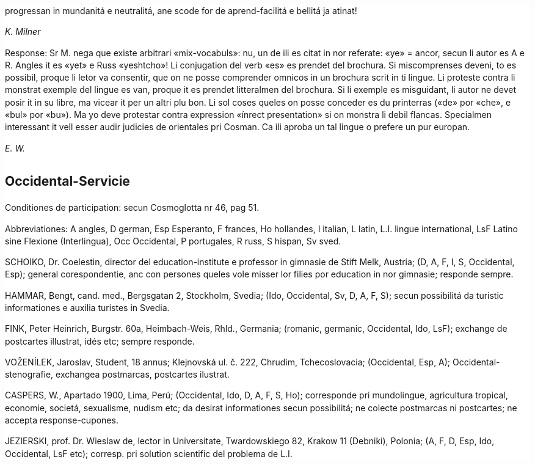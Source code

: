 progressan in mundanitá e neutralitá, ane scode for de aprend-facilitá e
bellitá ja atinat!

_K. Milner_

Response: Sr M. nega que existe arbitrari «mix-vocabuls»: nu, un de ili
es citat in nor referate: «ye» = ancor, secun li autor es A e R. Angles
it es «yet» e Russ «yeshtcho»! Li conjugation del verb «es» es prendet
del brochura. Si miscomprenses deveni, to es possibil, proque li letor
va consentir, que on ne posse comprender omnicos in un brochura scrit in
ti lingue. Li proteste contra li monstrat exemple del lingue es van,
proque it es prendet litteralmen del brochura. Si li exemple es
misguidant, li autor ne devet posir it in su libre, ma vicear it per un
altri plu bon. Li sol coses queles on posse conceder es du printerras
(«de» por «che», e «bul» por «bu»). Ma yo deve protestar contra
expression «ínrect presentation» si on monstra li debil flancas.
Specialmen interessant it vell esser audir judicies de orientales pri
Cosman. Ca ili aproba un tal lingue o prefere un pur europan.

_E. W._




## Occidental-Servicie

Conditiones de participation: secun Cosmoglotta nr 46, pag 51.



Abbreviationes: A angles, D german, Esp Esperanto, F frances, Ho
hollandes, I italian, L latin, L.I. lingue international, LsF Latino
sine Flexione (Interlingua), Occ Occidental, P portugales, R russ, S
hispan, Sv sved.

SCHOIKO, Dr. Coelestin, director del education-institute e professor in
gimnasie de Stift Melk, Austria; (D, A, F, I, S, Occidental, Esp); general
corespondentie, anc con persones queles vole misser lor filies por
education in nor gimnasie; responde sempre.

HAMMAR, Bengt, cand. med., Bergsgatan 2, Stockholm, Svedia; (Ido, Occidental,
Sv, D, A, F, S); secun possibilitá da turistic informationes e auxilia
turistes in Svedia.

FINK, Peter Heinrich, Burgstr. 60a, Heimbach-Weis, Rhld., Germania;
(romanic, germanic, Occidental, Ido, LsF); exchange de postcartes illustrat,
idés etc; sempre responde.

VOŽENÍLEK, Jaroslav, Student, 18 annus; Klejnovská ul. č. 222, Chrudim,
Tchecoslovacia; (Occidental, Esp, A); Occidental-stenografie, exchangea postmarcas,
postcartes ilustrat.

CASPERS, W., Apartado 1900, Lima, Perú; (Occidental, Ido, D, A, F, S, Ho);
corresponde pri mundolingue, agricultura tropical, economie, societá,
sexualisme, nudism etc; da desirat informationes secun possibilitá; ne
colecte postmarcas ni postcartes; ne accepta response-cupones.

JEZIERSKI, prof. Dr. Wieslaw de, lector in Universitate, Twardowskiego
82, Krakow 11 (Debniki), Polonia; (A, F, D, Esp, Ido, Occidental, LsF etc);
corresp. pri solution scientific del problema de L.I.

